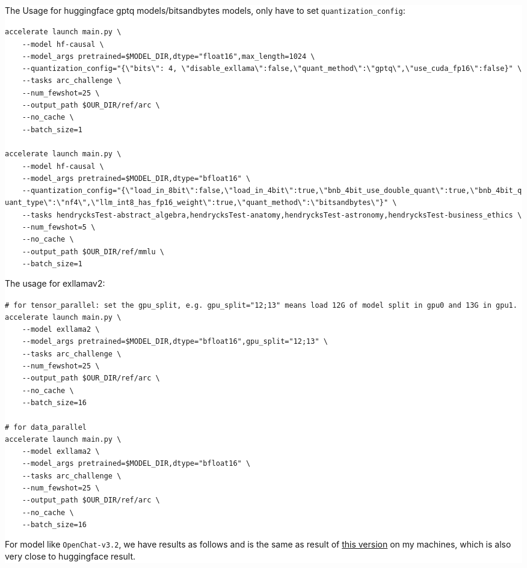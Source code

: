 The Usage for huggingface gptq models/bitsandbytes models, only have to set `quantization_config`: 
```
accelerate launch main.py \
    --model hf-causal \
    --model_args pretrained=$MODEL_DIR,dtype="float16",max_length=1024 \
    --quantization_config="{\"bits\": 4, \"disable_exllama\":false,\"quant_method\":\"gptq\",\"use_cuda_fp16\":false}" \
    --tasks arc_challenge \
    --num_fewshot=25 \
    --output_path $OUR_DIR/ref/arc \
    --no_cache \
    --batch_size=1

accelerate launch main.py \
    --model hf-causal \
    --model_args pretrained=$MODEL_DIR,dtype="bfloat16" \
    --quantization_config="{\"load_in_8bit\":false,\"load_in_4bit\":true,\"bnb_4bit_use_double_quant\":true,\"bnb_4bit_quant_type\":\"nf4\",\"llm_int8_has_fp16_weight\":true,\"quant_method\":\"bitsandbytes\"}" \
    --tasks hendrycksTest-abstract_algebra,hendrycksTest-anatomy,hendrycksTest-astronomy,hendrycksTest-business_ethics \
    --num_fewshot=5 \
    --no_cache \
    --output_path $OUR_DIR/ref/mmlu \
    --batch_size=1
```

The usage for exllamav2:
```
# for tensor_parallel: set the gpu_split, e.g. gpu_split="12;13" means load 12G of model split in gpu0 and 13G in gpu1.
accelerate launch main.py \
    --model exllama2 \
    --model_args pretrained=$MODEL_DIR,dtype="bfloat16",gpu_split="12;13" \
    --tasks arc_challenge \
    --num_fewshot=25 \
    --output_path $OUR_DIR/ref/arc \
    --no_cache \
    --batch_size=16

# for data_parallel
accelerate launch main.py \
    --model exllama2 \
    --model_args pretrained=$MODEL_DIR,dtype="bfloat16" \
    --tasks arc_challenge \
    --num_fewshot=25 \
    --output_path $OUR_DIR/ref/arc \
    --no_cache \
    --batch_size=16
```

For model like `OpenChat-v3.2`, we have results as follows and is the same as result of [this version](https://github.com/EleutherAI/lm-evaluation-harness/tree/b281b0921b636bc36ad05c0b0b0763bd6dd43463) on my machines, which is also very close to huggingface result.
